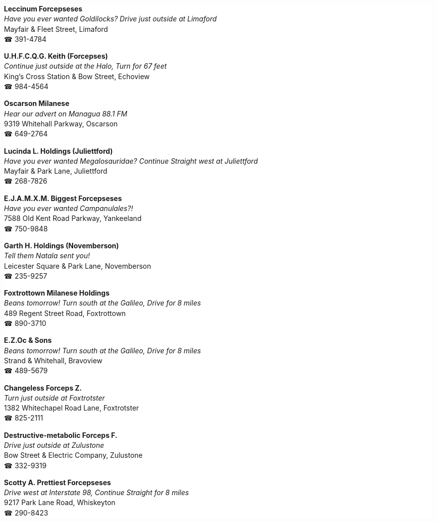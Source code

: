 **Leccinum Forcepseses**  
_Have you ever wanted Goldilocks? 
Drive just outside at Limaford_  
Mayfair & Fleet Street, Limaford  
☎ 391-4784

**U.H.F.C.Q.G. Keith (Forcepses)**  
_Continue just outside at the Halo, Turn for 67 feet_  
King’s Cross Station & Bow Street, Echoview  
☎ 984-4564

**Oscarson Milanese**  
_Hear our advert on Managua 88.1 FM_  
9319 Whitehall Parkway, Oscarson  
☎ 649-2764

**Lucinda L. Holdings (Juliettford)**  
_Have you ever wanted Megalosauridae? 
Continue Straight west at Juliettford_  
Mayfair & Park Lane, Juliettford  
☎ 268-7826

**E.J.A.M.X.M. Biggest Forcepseses**  
_Have you ever wanted Campanulales?!_  
7588 Old Kent Road Parkway, Yankeeland  
☎ 750-9848

**Garth H. Holdings (Novemberson)**  
_Tell them Natala sent you!_  
Leicester Square & Park Lane, Novemberson  
☎ 235-9257

**Foxtrottown Milanese Holdings**  
_Beans tomorrow! 
Turn south at the Galileo, Drive for 8 miles_  
489 Regent Street Road, Foxtrottown  
☎ 890-3710

**E.Z.Oc & Sons**  
_Beans tomorrow! 
Turn south at the Galileo, Drive for 8 miles_  
Strand & Whitehall, Bravoview  
☎ 489-5679

**Changeless Forceps Z.**  
_Turn just outside at Foxtrotster_  
1382 Whitechapel Road Lane, Foxtrotster  
☎ 825-2111

**Destructive-metabolic Forceps F.**  
_Drive just outside at Zulustone_  
Bow Street & Electric Company, Zulustone  
☎ 332-9319

**Scotty A. Prettiest Forcepseses**  
_Drive west at Interstate 98, Continue Straight for 8 miles_  
9217 Park Lane Road, Whiskeyton  
☎ 290-8423
